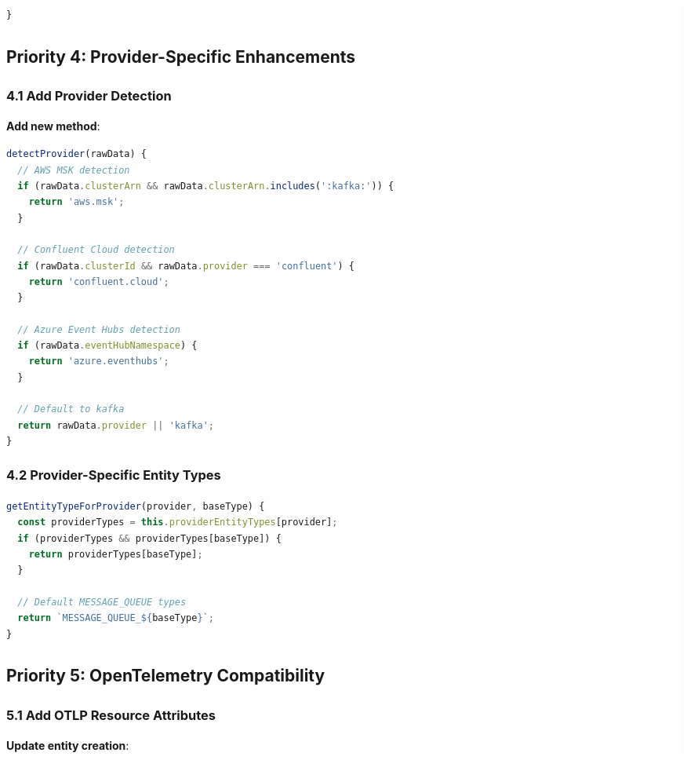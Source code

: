 ```javascript
}
```

## Priority 4: Provider-Specific Enhancements

### 4.1 Add Provider Detection

**Add new method**:

```javascript
detectProvider(rawData) {
  // AWS MSK detection
  if (rawData.clusterArn && rawData.clusterArn.includes(':kafka:')) {
    return 'aws.msk';
  }
  
  // Confluent Cloud detection
  if (rawData.clusterId && rawData.provider === 'confluent') {
    return 'confluent.cloud';
  }
  
  // Azure Event Hubs detection
  if (rawData.eventHubNamespace) {
    return 'azure.eventhubs';
  }
  
  // Default to kafka
  return rawData.provider || 'kafka';
}
```

### 4.2 Provider-Specific Entity Types

```javascript
getEntityTypeForProvider(provider, baseType) {
  const providerTypes = this.providerEntityTypes[provider];
  if (providerTypes && providerTypes[baseType]) {
    return providerTypes[baseType];
  }
  
  // Default MESSAGE_QUEUE types
  return `MESSAGE_QUEUE_${baseType}`;
}
```

## Priority 5: OpenTelemetry Compatibility

### 5.1 Add OTLP Resource Attributes

**Update entity creation**:
